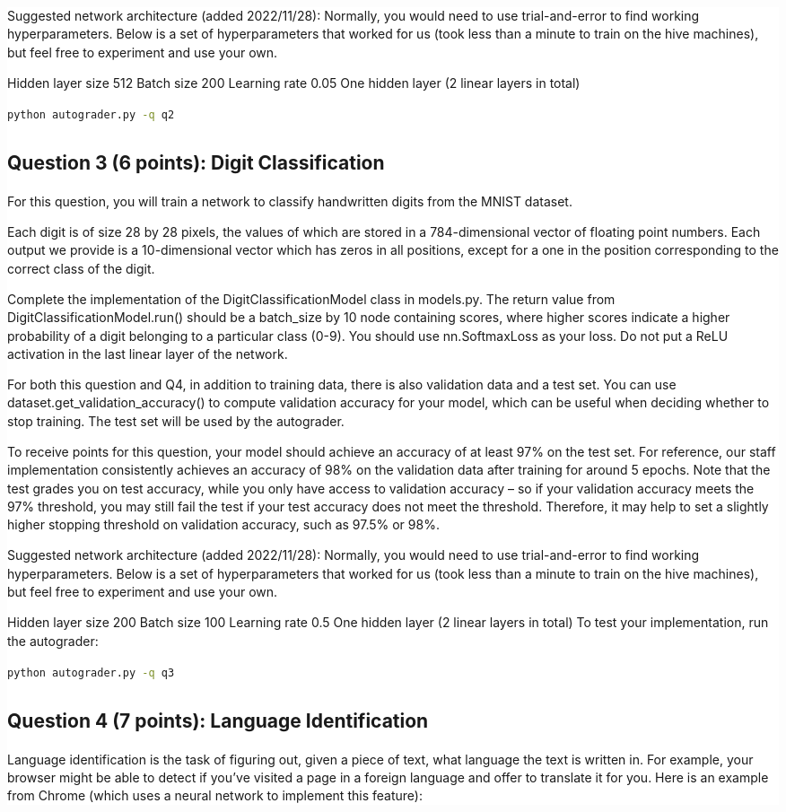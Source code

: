 Suggested network architecture (added 2022/11/28): Normally, you would need to use trial-and-error to find working hyperparameters. Below is a set of hyperparameters that worked for us (took less than a minute to train on the hive machines), but feel free to experiment and use your own.

Hidden layer size 512
Batch size 200
Learning rate 0.05
One hidden layer (2 linear layers in total)

```sh
python autograder.py -q q2
```

## Question 3 (6 points): Digit Classification

For this question, you will train a network to classify handwritten digits from the MNIST dataset.

Each digit is of size 28 by 28 pixels, the values of which are stored in a 784-dimensional vector of floating point numbers. Each output we provide is a 10-dimensional vector which has zeros in all positions, except for a one in the position corresponding to the correct class of the digit.

Complete the implementation of the DigitClassificationModel class in models.py. The return value from DigitClassificationModel.run() should be a batch_size by 10 node containing scores, where higher scores indicate a higher probability of a digit belonging to a particular class (0-9). You should use nn.SoftmaxLoss as your loss. Do not put a ReLU activation in the last linear layer of the network.

For both this question and Q4, in addition to training data, there is also validation data and a test set. You can use dataset.get_validation_accuracy() to compute validation accuracy for your model, which can be useful when deciding whether to stop training. The test set will be used by the autograder.

To receive points for this question, your model should achieve an accuracy of at least 97% on the test set. For reference, our staff implementation consistently achieves an accuracy of 98% on the validation data after training for around 5 epochs. Note that the test grades you on test accuracy, while you only have access to validation accuracy – so if your validation accuracy meets the 97% threshold, you may still fail the test if your test accuracy does not meet the threshold. Therefore, it may help to set a slightly higher stopping threshold on validation accuracy, such as 97.5% or 98%.

Suggested network architecture (added 2022/11/28): Normally, you would need to use trial-and-error to find working hyperparameters. Below is a set of hyperparameters that worked for us (took less than a minute to train on the hive machines), but feel free to experiment and use your own.

Hidden layer size 200
Batch size 100
Learning rate 0.5
One hidden layer (2 linear layers in total)
To test your implementation, run the autograder:

```sh
python autograder.py -q q3
```

## Question 4 (7 points): Language Identification

Language identification is the task of figuring out, given a piece of text, what language the text is written in. For example, your browser might be able to detect if you’ve visited a page in a foreign language and offer to translate it for you. Here is an example from Chrome (which uses a neural network to implement this feature):

